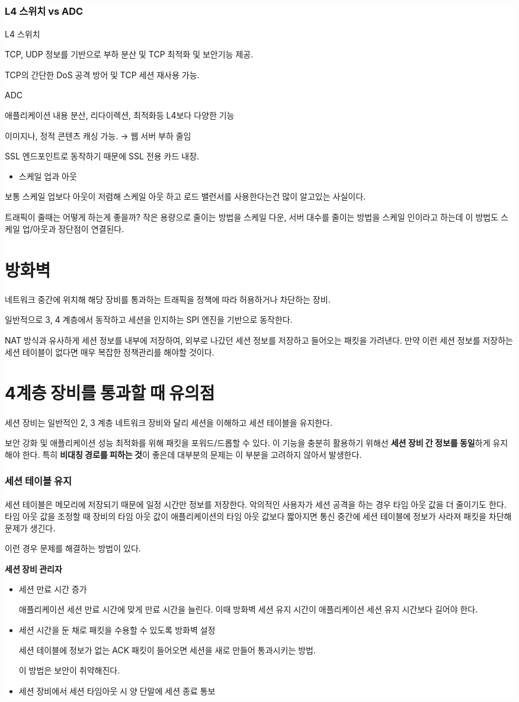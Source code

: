 ### L4 스위치 vs ADC

L4 스위치

TCP, UDP 정보를 기반으로 부하 분산 및 TCP 최적화 및 보안기능 제공.

TCP의 간단한 DoS 공격 방어 및 TCP 세션 재사용 가능.

ADC

애플리케이션 내용 분산, 리다이렉션, 최적화등 L4보다 다양한 기능

이미지나, 정적 콘텐츠 캐싱 가능. → 웹 서버 부하 줄임

SSL 엔드포인트로 동작하기 때문에 SSL 전용 카드 내장.

* 스케일 업과 아웃

보통 스케일 업보다 아웃이 저렴해 스케일 아웃 하고 로드 밸런서를 사용한다는건 많이 알고있는 사실이다.

트래픽이 줄때는 어떻게 하는게 좋을까? 작은 용량으로 줄이는 방법을 스케일 다운, 서버 대수를 줄이는 방법을 스케일 인이라고 하는데 이 방법도 스케일 업/아웃과 장단점이 연결된다.

# 방화벽

네트워크 중간에 위치해 해당 장비를 통과하는 트래픽을 정책에 따라 허용하거나 차단하는 장비.

일반적으로 3, 4 계층에서 동작하고 세션을 인지하는 SPI 엔진을 기반으로 동작한다.

NAT 방식과 유사하게 세션 정보를 내부에 저장하여, 외부로 나갔던 세션 정보를 저장하고 들어오는 패킷을 가려낸다. 만약 이런 세션 정보를 저장하는 세션 테이블이 없다면 매우 복잡한 정책관리를 해야할 것이다.

# 4계층 장비를 통과할 때 유의점

세션 장비는 일반적인 2, 3 계층 네트워크 장비와 달리 세션을 이해하고 세션 테이블을 유지한다.

보안 강화 및 애플리케이션 성능 최적화를 위해 패킷을 포워드/드롭할 수 있다. 이 기능을 충분히 활용하기 위해선 **세션 장비 간 정보를 동일**하게 유지해야 한다. 특히 **비대칭 경로를 피하는 것**이 좋은데 대부분의 문제는 이 부분을 고려하지 않아서 발생한다.

### 세션 테이블 유지

세션 테이블은 메모리에 저장되기 때문에 일정 시간만 정보를 저장한다.  악의적인 사용자가 세션 공격을 하는 경우 타임 아웃 값을 더 줄이기도 한다. 타임 아웃 값을 조정할 때 장비의 타임 아웃 값이 애플리케이션의 타임 아웃 값보다 짧아지면 통신 중간에 세션 테이블에 정보가 사라져 패킷을 차단해 문제가 생긴다.

이런 경우 문제를 해결하는 방법이 있다.

**세션 장비 관리자**

- 세션 만료 시간 증가
    
    애플리케이션 세션 만료 시간에 맞게 만료 시간을 늘린다. 이때 방화벽 세션 유지 시간이 애플리케이션 세션 유지 시간보다 길어야 한다.
    
- 세션 시간을 둔 채로 패킷을 수용할 수 있도록 방화벽 설정
    
    세션 테이블에 정보가 없는 ACK 패킷이 들어오면 세션을 새로 만들어 통과시키는 방법.
    
    이 방법은 보안이 취약해진다.
    
- 세션 장비에서 세션 타임아웃 시 양 단말에 세션 종료 통보
    
